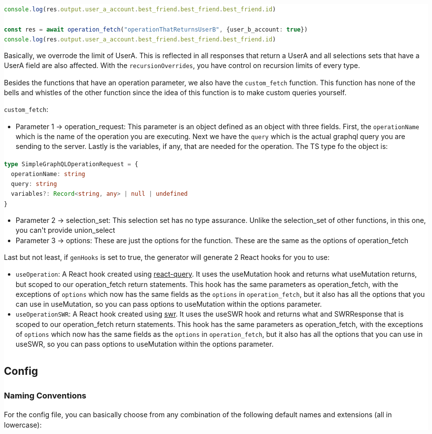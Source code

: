```typescript
console.log(res.output.user_a_account.best_friend.best_friend.best_friend.id)

const res = await operation_fetch("operationThatReturnsUserB", {user_b_account: true})
console.log(res.output.user_a_account.best_friend.best_friend.best_friend.id)
```

Basically, we overrode the limit of UserA. This is reflected in all responses that return a UserA and all selections sets that have a UserA field are also affected. With the `recursionOverrides`, you have control on recursion limits of every type.


Besides the functions that have an operation parameter, we also have the `custom_fetch` function. This function has none of the bells and whistles of the other function since the idea of this function is to make custom queries yourself.

`custom_fetch`:
- Parameter 1 -> operation_request: This parameter is an object defined as an object with three fields. First, the `operationName` which is the name of the operation you are executing. Next we have the `query` which is the actual graphql query you are sending to the server. Lastly is the variables, if any, that are needed for the operation. The TS type fo the object is:
```typescript
type SimpleGraphQLOperationRequest = {
  operationName: string
  query: string
  variables?: Record<string, any> | null | undefined
}
```
- Parameter 2 -> selection_set: This selection set has no type assurance. Unlike the selection_set of other functions, in this one, you can't provide union_select
- Parameter 3 -> options: These are just the options for the function. These are the same as the options of operation_fetch


Last but not least, if `genHooks` is set to true, the generator will generate 2 React hooks for you to use:
- `useOperation`: A React hook created using [react-query](https://github.com/tanstack/query). It uses the useMutation hook and returns what useMutation returns, but scoped to our operation_fetch return statements. This hook has the same parameters as operation_fetch, with the exceptions of `options` which now has the same fields as the `options` in `operation_fetch`, but it also has all the options that you can use in useMutation, so you can pass options to useMutation within the options parameter.
- `useOperationSWR`: A React hook created using [swr](https://github.com/vercel/swr). It uses the useSWR hook and returns what and SWRResponse that is scoped to our operation_fetch return statements. This hook has the same parameters as operation_fetch, with the exceptions of `options` which now has the same fields as the `options` in `operation_fetch`, but it also has all the options that you can use in useSWR, so you can pass options to useMutation within the options parameter.


## Config

### Naming Conventions
For the config file, you can basically choose from any combination of the following default names and extensions (all in lowercase):
